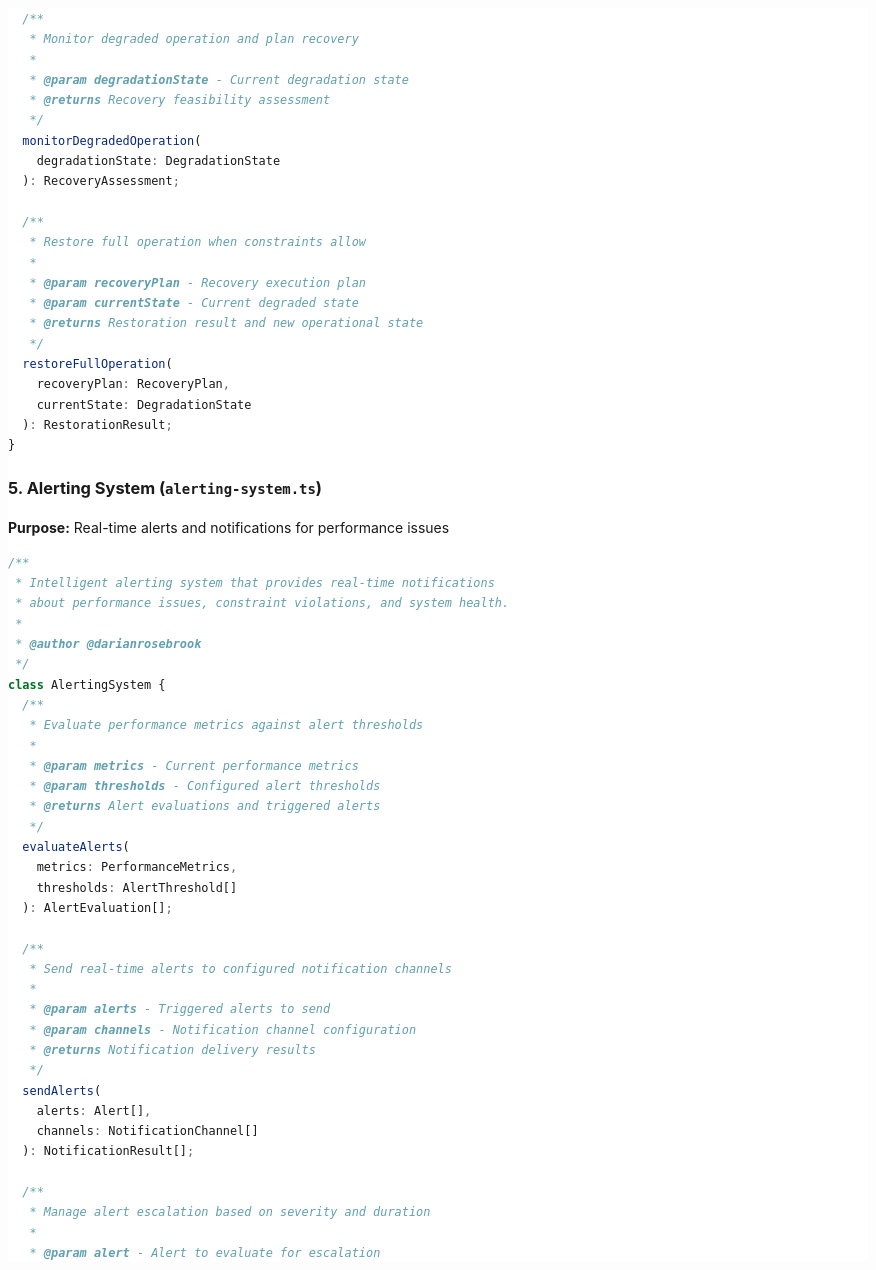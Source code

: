 ```typescript
  /**
   * Monitor degraded operation and plan recovery
   * 
   * @param degradationState - Current degradation state
   * @returns Recovery feasibility assessment
   */
  monitorDegradedOperation(
    degradationState: DegradationState
  ): RecoveryAssessment;

  /**
   * Restore full operation when constraints allow
   * 
   * @param recoveryPlan - Recovery execution plan
   * @param currentState - Current degraded state
   * @returns Restoration result and new operational state
   */
  restoreFullOperation(
    recoveryPlan: RecoveryPlan,
    currentState: DegradationState
  ): RestorationResult;
}
```

### 5. Alerting System (`alerting-system.ts`)

**Purpose:** Real-time alerts and notifications for performance issues

```typescript
/**
 * Intelligent alerting system that provides real-time notifications
 * about performance issues, constraint violations, and system health.
 * 
 * @author @darianrosebrook
 */
class AlertingSystem {
  /**
   * Evaluate performance metrics against alert thresholds
   * 
   * @param metrics - Current performance metrics
   * @param thresholds - Configured alert thresholds
   * @returns Alert evaluations and triggered alerts
   */
  evaluateAlerts(
    metrics: PerformanceMetrics,
    thresholds: AlertThreshold[]
  ): AlertEvaluation[];

  /**
   * Send real-time alerts to configured notification channels
   * 
   * @param alerts - Triggered alerts to send
   * @param channels - Notification channel configuration
   * @returns Notification delivery results
   */
  sendAlerts(
    alerts: Alert[],
    channels: NotificationChannel[]
  ): NotificationResult[];

  /**
   * Manage alert escalation based on severity and duration
   * 
   * @param alert - Alert to evaluate for escalation
```